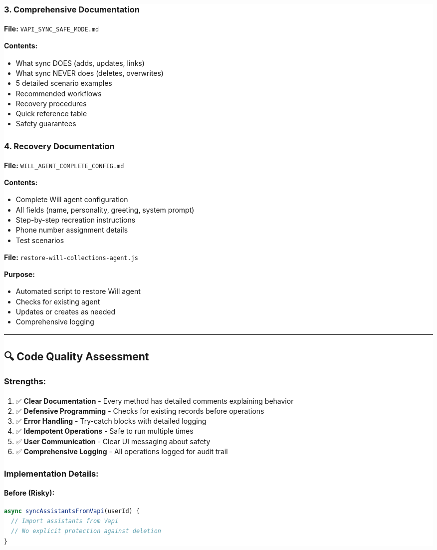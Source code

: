 ### **3. Comprehensive Documentation**
**File:** `VAPI_SYNC_SAFE_MODE.md`

**Contents:**
- What sync DOES (adds, updates, links)
- What sync NEVER does (deletes, overwrites)
- 5 detailed scenario examples
- Recommended workflows
- Recovery procedures
- Quick reference table
- Safety guarantees

### **4. Recovery Documentation**
**File:** `WILL_AGENT_COMPLETE_CONFIG.md`

**Contents:**
- Complete Will agent configuration
- All fields (name, personality, greeting, system prompt)
- Step-by-step recreation instructions
- Phone number assignment details
- Test scenarios

**File:** `restore-will-collections-agent.js`

**Purpose:**
- Automated script to restore Will agent
- Checks for existing agent
- Updates or creates as needed
- Comprehensive logging

---

## 🔍 **Code Quality Assessment**

### **Strengths:**
1. ✅ **Clear Documentation** - Every method has detailed comments explaining behavior
2. ✅ **Defensive Programming** - Checks for existing records before operations
3. ✅ **Error Handling** - Try-catch blocks with detailed logging
4. ✅ **Idempotent Operations** - Safe to run multiple times
5. ✅ **User Communication** - Clear UI messaging about safety
6. ✅ **Comprehensive Logging** - All operations logged for audit trail

### **Implementation Details:**

**Before (Risky):**
```javascript
async syncAssistantsFromVapi(userId) {
  // Import assistants from Vapi
  // No explicit protection against deletion
}
```
